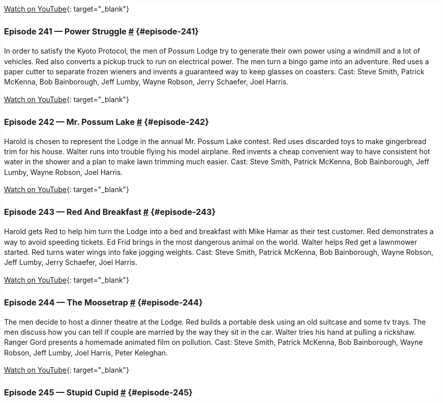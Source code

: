 [Watch on YouTube](https://www.youtube.com/watch?v=5sF-nk21DNw){: target="_blank"}

### Episode 241 — Power Struggle [#](#episode-241) {#episode-241}

In order to satisfy the Kyoto Protocol, the men of Possum Lodge try to
generate their own power using a windmill and a lot of vehicles. Red also
converts a pickup truck to run on electrical power. The men turn a bingo
game into an adventure. Red uses a paper cutter to separate frozen wieners
and invents a guaranteed way to keep glasses on coasters. Cast: Steve
Smith, Patrick McKenna, Bob Bainborough, Jeff Lumby, Wayne Robson, Jerry
Schaefer, Joel Harris.

[Watch on YouTube](https://www.youtube.com/watch?v=sAPg-hmFtLE){: target="_blank"}

### Episode 242 — Mr. Possum Lake [#](#episode-242) {#episode-242}

Harold is chosen to represent the Lodge in the annual Mr. Possum Lake
contest. Red uses discarded toys to make gingerbread trim for his house.
Walter runs into trouble flying his model airplane. Red invents a cheap
convenient way to have consistent hot water in the shower and a plan to
make lawn trimming much easier. Cast: Steve Smith, Patrick McKenna, Bob
Bainborough, Jeff Lumby, Wayne Robson, Joel Harris.

[Watch on YouTube](https://www.youtube.com/watch?v=E6IN_WDfQO4){: target="_blank"}

### Episode 243 — Red And Breakfast [#](#episode-243) {#episode-243}

Harold gets Red to help him turn the Lodge into a bed and breakfast with
Mike Hamar as their test customer. Red demonstrates a way to avoid speeding
tickets. Ed Frid brings in the most dangerous animal on the world. Walter
helps Red get a lawnmower started. Red turns water wings into fake jogging
weights. Cast: Steve Smith, Patrick McKenna, Bob Bainborough, Wayne Robson,
Jeff Lumby, Jerry Schaefer, Joel Harris.

[Watch on YouTube](https://www.youtube.com/watch?v=9xuYOfh1WnI){: target="_blank"}

### Episode 244 — The Moosetrap [#](#episode-244) {#episode-244}

The men decide to host a dinner theatre at the Lodge. Red builds a portable
desk using an old suitcase and some tv trays. The men discuss how you can
tell if couple are married by the way they sit in the car. Walter tries his
hand at pulling a rickshaw. Ranger Gord presents a homemade animated film
on pollution. Cast: Steve Smith, Patrick McKenna, Bob Bainborough, Wayne
Robson, Jeff Lumby, Joel Harris, Peter Keleghan.

[Watch on YouTube](https://www.youtube.com/watch?v=_SCqGJOggy8){: target="_blank"}

### Episode 245 — Stupid Cupid [#](#episode-245) {#episode-245}
